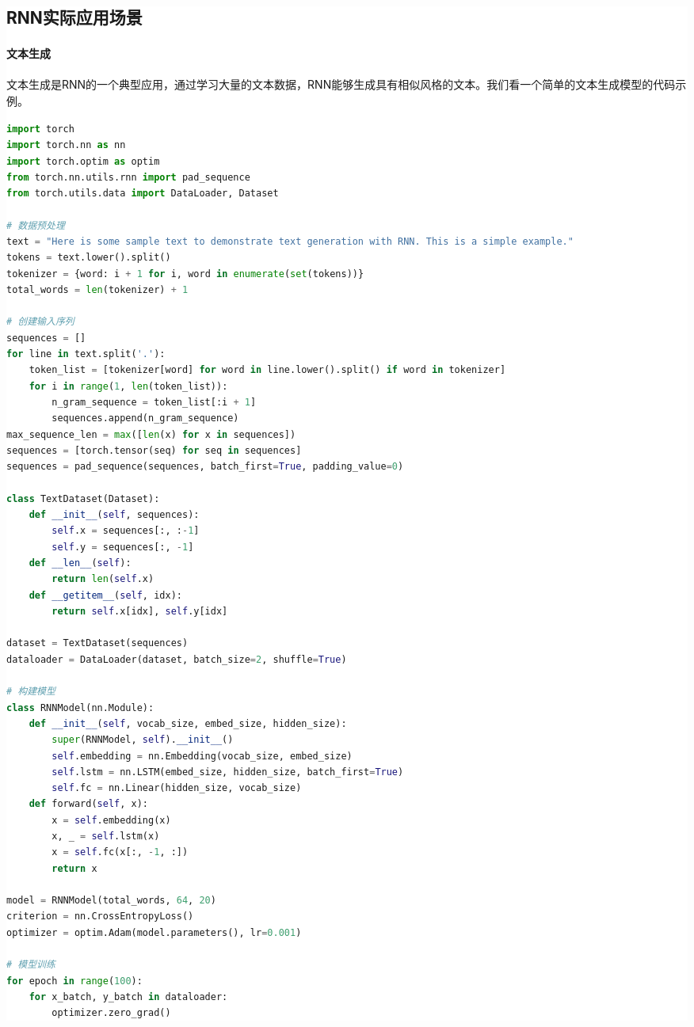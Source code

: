 ## RNN实际应用场景

#### 文本生成

文本生成是RNN的一个典型应用，通过学习大量的文本数据，RNN能够生成具有相似风格的文本。我们看一个简单的文本生成模型的代码示例。

```python
import torch
import torch.nn as nn
import torch.optim as optim
from torch.nn.utils.rnn import pad_sequence
from torch.utils.data import DataLoader, Dataset

# 数据预处理
text = "Here is some sample text to demonstrate text generation with RNN. This is a simple example."
tokens = text.lower().split()
tokenizer = {word: i + 1 for i, word in enumerate(set(tokens))}
total_words = len(tokenizer) + 1

# 创建输入序列
sequences = []
for line in text.split('.'):
    token_list = [tokenizer[word] for word in line.lower().split() if word in tokenizer]
    for i in range(1, len(token_list)):
        n_gram_sequence = token_list[:i + 1]
        sequences.append(n_gram_sequence)
max_sequence_len = max([len(x) for x in sequences])
sequences = [torch.tensor(seq) for seq in sequences]
sequences = pad_sequence(sequences, batch_first=True, padding_value=0)

class TextDataset(Dataset):
    def __init__(self, sequences):
        self.x = sequences[:, :-1]
        self.y = sequences[:, -1]
    def __len__(self):
        return len(self.x)
    def __getitem__(self, idx):
        return self.x[idx], self.y[idx]

dataset = TextDataset(sequences)
dataloader = DataLoader(dataset, batch_size=2, shuffle=True)

# 构建模型
class RNNModel(nn.Module):
    def __init__(self, vocab_size, embed_size, hidden_size):
        super(RNNModel, self).__init__()
        self.embedding = nn.Embedding(vocab_size, embed_size)
        self.lstm = nn.LSTM(embed_size, hidden_size, batch_first=True)
        self.fc = nn.Linear(hidden_size, vocab_size)
    def forward(self, x):
        x = self.embedding(x)
        x, _ = self.lstm(x)
        x = self.fc(x[:, -1, :])
        return x

model = RNNModel(total_words, 64, 20)
criterion = nn.CrossEntropyLoss()
optimizer = optim.Adam(model.parameters(), lr=0.001)

# 模型训练
for epoch in range(100):
    for x_batch, y_batch in dataloader:
        optimizer.zero_grad()
```
